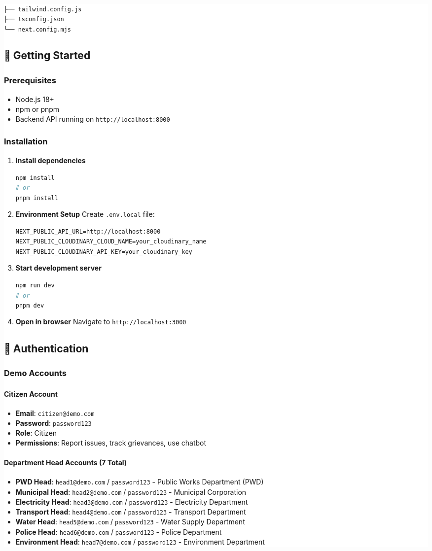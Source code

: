 ```
├── tailwind.config.js
├── tsconfig.json
└── next.config.mjs
```

## 🚀 Getting Started

### Prerequisites
- Node.js 18+ 
- npm or pnpm
- Backend API running on `http://localhost:8000`

### Installation

1. **Install dependencies**
   ```bash
   npm install
   # or
   pnpm install
   ```

2. **Environment Setup**
   Create `.env.local` file:
   ```env
   NEXT_PUBLIC_API_URL=http://localhost:8000
   NEXT_PUBLIC_CLOUDINARY_CLOUD_NAME=your_cloudinary_name
   NEXT_PUBLIC_CLOUDINARY_API_KEY=your_cloudinary_key
   ```

3. **Start development server**
   ```bash
   npm run dev
   # or
   pnpm dev
   ```

4. **Open in browser**
   Navigate to `http://localhost:3000`

## 🔐 Authentication

### Demo Accounts

#### Citizen Account
- **Email**: `citizen@demo.com`
- **Password**: `password123`
- **Role**: Citizen
- **Permissions**: Report issues, track grievances, use chatbot

#### Department Head Accounts (7 Total)
- **PWD Head**: `head1@demo.com` / `password123` - Public Works Department (PWD)
- **Municipal Head**: `head2@demo.com` / `password123` - Municipal Corporation
- **Electricity Head**: `head3@demo.com` / `password123` - Electricity Department
- **Transport Head**: `head4@demo.com` / `password123` - Transport Department
- **Water Head**: `head5@demo.com` / `password123` - Water Supply Department
- **Police Head**: `head6@demo.com` / `password123` - Police Department
- **Environment Head**: `head7@demo.com` / `password123` - Environment Department
